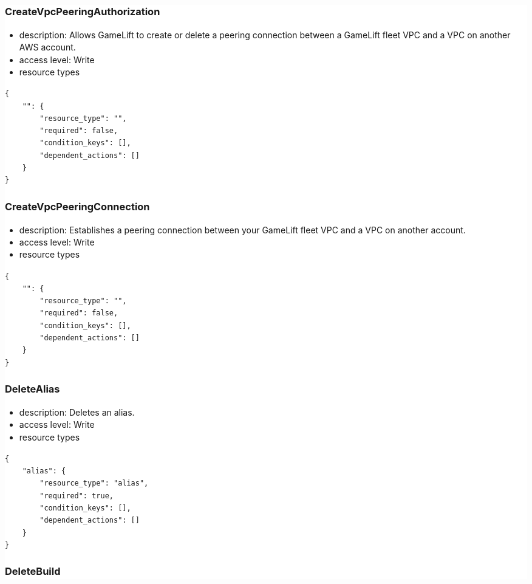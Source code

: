 ### CreateVpcPeeringAuthorization

- description: Allows GameLift to create or delete a peering connection between a GameLift fleet VPC and a VPC on another AWS account.
- access level: Write
- resource types

```
{
    "": {
        "resource_type": "",
        "required": false,
        "condition_keys": [],
        "dependent_actions": []
    }
}
```

### CreateVpcPeeringConnection

- description: Establishes a peering connection between your GameLift fleet VPC and a VPC on another account.
- access level: Write
- resource types

```
{
    "": {
        "resource_type": "",
        "required": false,
        "condition_keys": [],
        "dependent_actions": []
    }
}
```

### DeleteAlias

- description: Deletes an alias.
- access level: Write
- resource types

```
{
    "alias": {
        "resource_type": "alias",
        "required": true,
        "condition_keys": [],
        "dependent_actions": []
    }
}
```

### DeleteBuild
